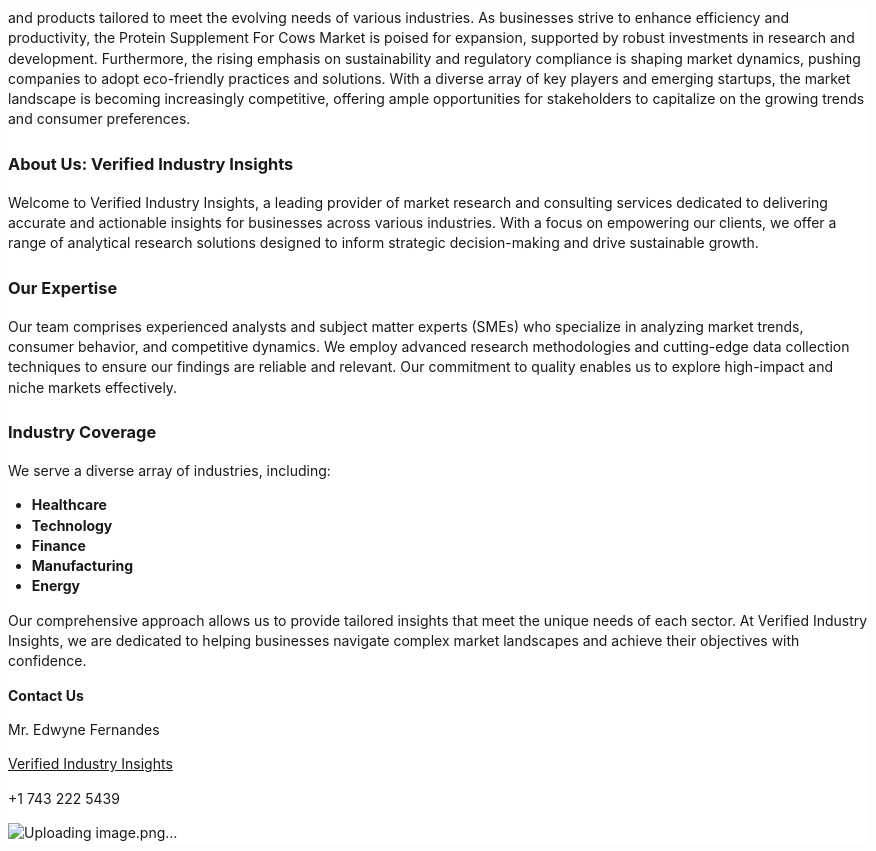 and products tailored to meet the evolving needs of various industries. As businesses strive to enhance efficiency and productivity, the Protein Supplement For Cows Market is poised for expansion, supported by robust investments in research and development. Furthermore, the rising emphasis on sustainability and regulatory compliance is shaping market dynamics, pushing companies to adopt eco-friendly practices and solutions. With a diverse array of key players and emerging startups, the market landscape is becoming increasingly competitive, offering ample opportunities for stakeholders to capitalize on the growing trends and consumer preferences.</p><h3>About Us: Verified Industry Insights</h3><p>Welcome to Verified Industry Insights, a leading provider of market research and consulting services dedicated to delivering accurate and actionable insights for businesses across various industries. With a focus on empowering our clients, we offer a range of analytical research solutions designed to inform strategic decision-making and drive sustainable growth.</p><h3>Our Expertise</h3><p>Our team comprises experienced analysts and subject matter experts (SMEs) who specialize in analyzing market trends, consumer behavior, and competitive dynamics. We employ advanced research methodologies and cutting-edge data collection techniques to ensure our findings are reliable and relevant. Our commitment to quality enables us to explore high-impact and niche markets effectively.</p><h3>Industry Coverage</h3><p>We serve a diverse array of industries, including:</p><ul><li><strong>Healthcare</strong></li><li><strong>Technology</strong></li><li><strong>Finance</strong></li><li><strong>Manufacturing</strong></li><li><strong>Energy</strong></li></ul><p>Our comprehensive approach allows us to provide tailored insights that meet the unique needs of each sector. At Verified Industry Insights, we are dedicated to helping businesses navigate complex market landscapes and achieve their objectives with confidence.</p><p><strong>Contact Us</strong></p><p>Mr. Edwyne Fernandes</p><p><a href="https://www.verifiedindustryinsights.com/">Verified Industry Insights</a></p><p>+1 743 222 5439</p>
![Uploading image.png…]()
